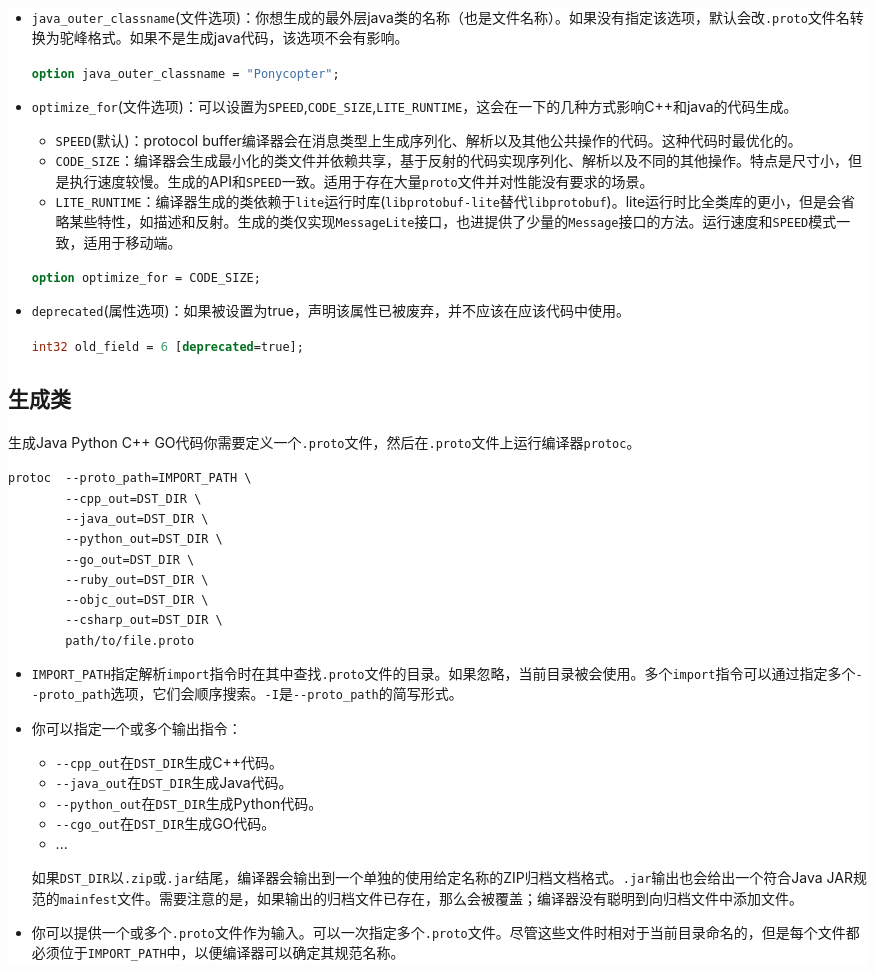 * `java_outer_classname`(文件选项)：你想生成的最外层java类的名称（也是文件名称）。如果没有指定该选项，默认会改`.proto`文件名转换为驼峰格式。如果不是生成java代码，该选项不会有影响。

  ```protobuf
  option java_outer_classname = "Ponycopter";
  ```

* `optimize_for`(文件选项)：可以设置为`SPEED`,`CODE_SIZE`,`LITE_RUNTIME`，这会在一下的几种方式影响C++和java的代码生成。

  * `SPEED`(默认)：protocol buffer编译器会在消息类型上生成序列化、解析以及其他公共操作的代码。这种代码时最优化的。
  * `CODE_SIZE`：编译器会生成最小化的类文件并依赖共享，基于反射的代码实现序列化、解析以及不同的其他操作。特点是尺寸小，但是执行速度较慢。生成的API和`SPEED`一致。适用于存在大量`proto`文件并对性能没有要求的场景。
  * `LITE_RUNTIME`：编译器生成的类依赖于`lite`运行时库(`libprotobuf-lite`替代`libprotobuf`)。lite运行时比全类库的更小，但是会省略某些特性，如描述和反射。生成的类仅实现`MessageLite`接口，也进提供了少量的`Message`接口的方法。运行速度和`SPEED`模式一致，适用于移动端。

  ```protobuf
  option optimize_for = CODE_SIZE;
  ```

* `deprecated`(属性选项)：如果被设置为true，声明该属性已被废弃，并不应该在应该代码中使用。

  ```protobuf
  int32 old_field = 6 [deprecated=true];
  ```

## 生成类

生成Java Python C++ GO代码你需要定义一个`.proto`文件，然后在`.proto`文件上运行编译器`protoc`。

```shell
protoc  --proto_path=IMPORT_PATH \
        --cpp_out=DST_DIR \
        --java_out=DST_DIR \
        --python_out=DST_DIR \
        --go_out=DST_DIR \
        --ruby_out=DST_DIR \
        --objc_out=DST_DIR \
        --csharp_out=DST_DIR \
        path/to/file.proto
```

* `IMPORT_PATH`指定解析`import`指令时在其中查找`.proto`文件的目录。如果忽略，当前目录被会使用。多个`import`指令可以通过指定多个`--proto_path`选项，它们会顺序搜索。`-I`是`--proto_path`的简写形式。

* 你可以指定一个或多个输出指令：

  * `--cpp_out`在`DST_DIR`生成C++代码。
  * `--java_out`在`DST_DIR`生成Java代码。
  * `--python_out`在`DST_DIR`生成Python代码。
  * `--cgo_out`在`DST_DIR`生成GO代码。
  * ...

  如果`DST_DIR`以`.zip`或`.jar`结尾，编译器会输出到一个单独的使用给定名称的ZIP归档文档格式。`.jar`输出也会给出一个符合Java JAR规范的`mainfest`文件。需要注意的是，如果输出的归档文件已存在，那么会被覆盖；编译器没有聪明到向归档文件中添加文件。

* 你可以提供一个或多个`.proto`文件作为输入。可以一次指定多个`.proto`文件。尽管这些文件时相对于当前目录命名的，但是每个文件都必须位于`IMPORT_PATH`中，以便编译器可以确定其规范名称。


